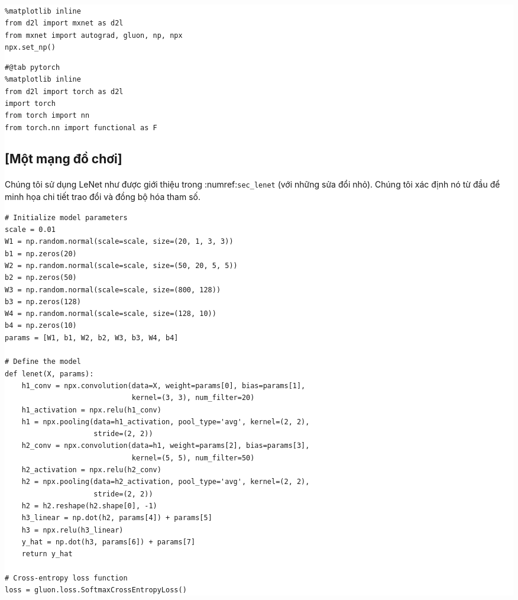```{.python .input}
%matplotlib inline
from d2l import mxnet as d2l
from mxnet import autograd, gluon, np, npx
npx.set_np()
```

```{.python .input}
#@tab pytorch
%matplotlib inline
from d2l import torch as d2l
import torch
from torch import nn
from torch.nn import functional as F
```

## [**Một mạng đồ chơi**]

Chúng tôi sử dụng LeNet như được giới thiệu trong :numref:`sec_lenet` (với những sửa đổi nhỏ). Chúng tôi xác định nó từ đầu để minh họa chi tiết trao đổi và đồng bộ hóa tham số.

```{.python .input}
# Initialize model parameters
scale = 0.01
W1 = np.random.normal(scale=scale, size=(20, 1, 3, 3))
b1 = np.zeros(20)
W2 = np.random.normal(scale=scale, size=(50, 20, 5, 5))
b2 = np.zeros(50)
W3 = np.random.normal(scale=scale, size=(800, 128))
b3 = np.zeros(128)
W4 = np.random.normal(scale=scale, size=(128, 10))
b4 = np.zeros(10)
params = [W1, b1, W2, b2, W3, b3, W4, b4]

# Define the model
def lenet(X, params):
    h1_conv = npx.convolution(data=X, weight=params[0], bias=params[1],
                              kernel=(3, 3), num_filter=20)
    h1_activation = npx.relu(h1_conv)
    h1 = npx.pooling(data=h1_activation, pool_type='avg', kernel=(2, 2),
                     stride=(2, 2))
    h2_conv = npx.convolution(data=h1, weight=params[2], bias=params[3],
                              kernel=(5, 5), num_filter=50)
    h2_activation = npx.relu(h2_conv)
    h2 = npx.pooling(data=h2_activation, pool_type='avg', kernel=(2, 2),
                     stride=(2, 2))
    h2 = h2.reshape(h2.shape[0], -1)
    h3_linear = np.dot(h2, params[4]) + params[5]
    h3 = npx.relu(h3_linear)
    y_hat = np.dot(h3, params[6]) + params[7]
    return y_hat

# Cross-entropy loss function
loss = gluon.loss.SoftmaxCrossEntropyLoss()
```
